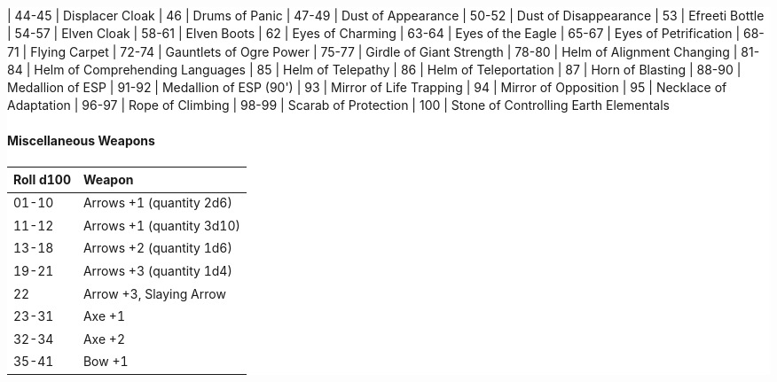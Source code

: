 | 44-45          | Displacer Cloak
| 46             | Drums of Panic
| 47-49          | Dust of Appearance
| 50-52          | Dust of Disappearance
| 53             | Efreeti Bottle
| 54-57          | Elven Cloak
| 58-61          | Elven Boots
| 62             | Eyes of Charming
| 63-64          | Eyes of the Eagle
| 65-67          | Eyes of Petrification
| 68-71          | Flying Carpet
| 72-74          | Gauntlets of Ogre Power
| 75-77          | Girdle of Giant Strength
| 78-80          | Helm of Alignment Changing
| 81-84          | Helm of Comprehending Languages
| 85             | Helm of Telepathy
| 86             | Helm of Teleportation
| 87             | Horn of Blasting
| 88-90          | Medallion of ESP
| 91-92          | Medallion of ESP (90')
| 93             | Mirror of Life Trapping
| 94             | Mirror of Opposition
| 95             | Necklace of Adaptation
| 96-97          | Rope of Climbing
| 98-99          | Scarab of Protection
| 100            | Stone of Controlling Earth Elementals


#### Miscellaneous Weapons

| Roll d100      | Weapon
| :------------- | :------------------------
| 01-10          | Arrows +1 (quantity 2d6)
| 11-12          | Arrows +1 (quantity 3d10)
| 13-18          | Arrows +2 (quantity 1d6)
| 19-21          | Arrows +3 (quantity 1d4)
| 22             | Arrow +3, Slaying Arrow
| 23-31          | Axe +1
| 32-34          | Axe +2
| 35-41          | Bow +1